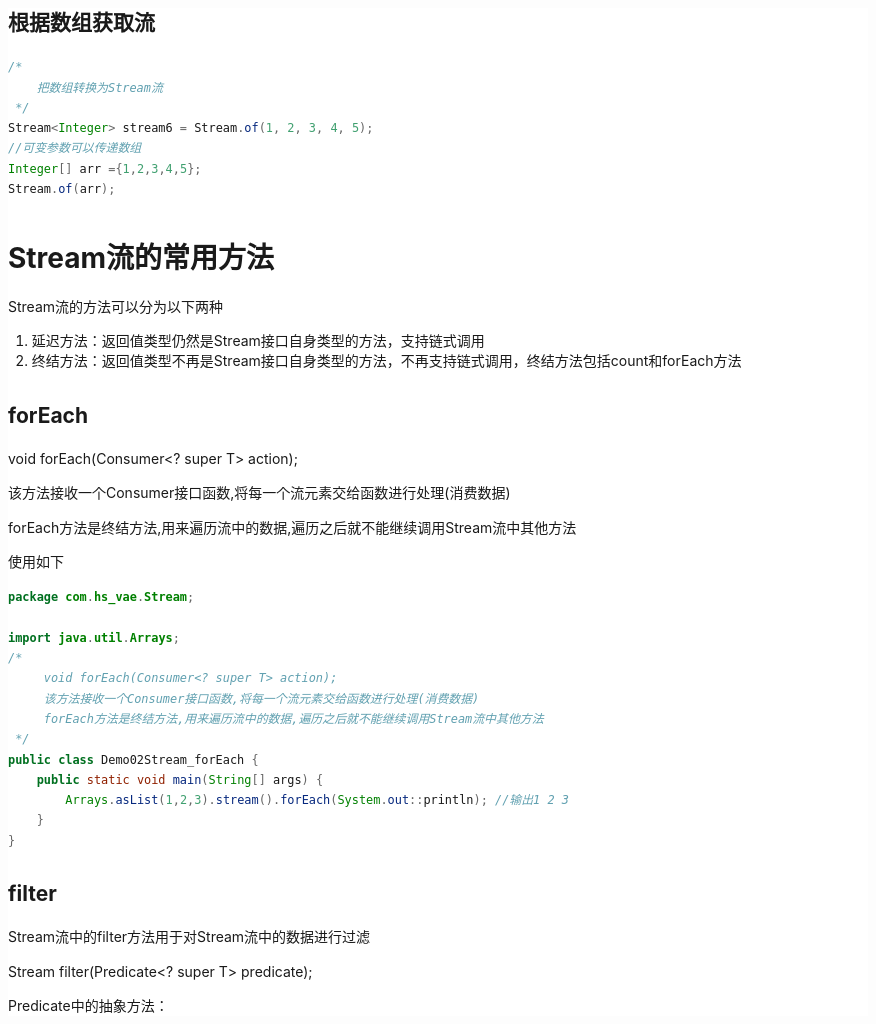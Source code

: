 ## 根据数组获取流

```java
/*
    把数组转换为Stream流
 */
Stream<Integer> stream6 = Stream.of(1, 2, 3, 4, 5);
//可变参数可以传递数组
Integer[] arr ={1,2,3,4,5};
Stream.of(arr);
```

# Stream流的常用方法

Stream流的方法可以分为以下两种

1. 延迟方法：返回值类型仍然是Stream接口自身类型的方法，支持链式调用
2. 终结方法：返回值类型不再是Stream接口自身类型的方法，不再支持链式调用，终结方法包括count和forEach方法

## forEach

void forEach(Consumer<? super T> action);

该方法接收一个Consumer接口函数,将每一个流元素交给函数进行处理(消费数据)

forEach方法是终结方法,用来遍历流中的数据,遍历之后就不能继续调用Stream流中其他方法

使用如下

```java
package com.hs_vae.Stream;

import java.util.Arrays;
/*
     void forEach(Consumer<? super T> action);
     该方法接收一个Consumer接口函数,将每一个流元素交给函数进行处理(消费数据)
     forEach方法是终结方法,用来遍历流中的数据,遍历之后就不能继续调用Stream流中其他方法
 */
public class Demo02Stream_forEach {
    public static void main(String[] args) {
        Arrays.asList(1,2,3).stream().forEach(System.out::println); //输出1 2 3
    }
}

```

## filter

Stream流中的filter方法用于对Stream流中的数据进行过滤

Stream<T> filter(Predicate<? super T> predicate);

Predicate中的抽象方法：
